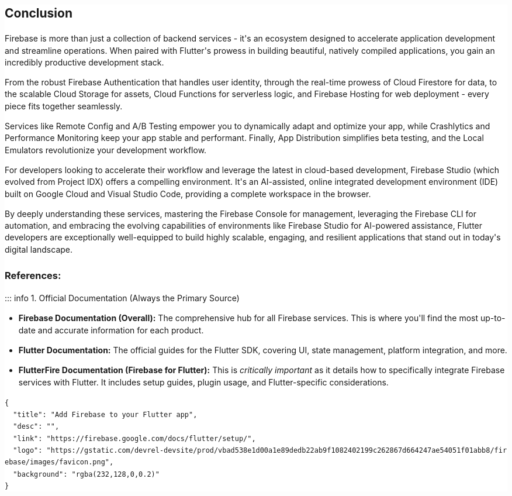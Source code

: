 ## Conclusion

Firebase is more than just a collection of backend services - it's an ecosystem designed to accelerate application development and streamline operations. When paired with Flutter's prowess in building beautiful, natively compiled applications, you gain an incredibly productive development stack.

From the robust Firebase Authentication that handles user identity, through the real-time prowess of Cloud Firestore for data, to the scalable Cloud Storage for assets, Cloud Functions for serverless logic, and Firebase Hosting for web deployment - every piece fits together seamlessly.

Services like Remote Config and A/B Testing empower you to dynamically adapt and optimize your app, while Crashlytics and Performance Monitoring keep your app stable and performant. Finally, App Distribution simplifies beta testing, and the Local Emulators revolutionize your development workflow.

For developers looking to accelerate their workflow and leverage the latest in cloud-based development, Firebase Studio (which evolved from Project IDX) offers a compelling environment. It's an AI-assisted, online integrated development environment (IDE) built on Google Cloud and Visual Studio Code, providing a complete workspace in the browser.

By deeply understanding these services, mastering the Firebase Console for management, leveraging the Firebase CLI for automation, and embracing the evolving capabilities of environments like Firebase Studio for AI-powered assistance, Flutter developers are exceptionally well-equipped to build highly scalable, engaging, and resilient applications that stand out in today's digital landscape.

### References:

::: info 1. Official Documentation (Always the Primary Source)

- **Firebase Documentation (Overall):** The comprehensive hub for all Firebase services. This is where you'll find the most up-to-date and accurate information for each product.

<SiteInfo
  name="Firebase Documentation"
  desc="Developer documentation for Firebase"
  url="https://firebase.google.com/docs/"
  logo="https://gstatic.com/devrel-devsite/prod/vbad538e1d00a1e89dedb22ab9f1082402199c262867d664247ae54051f01abb8/firebase/images/favicon.png"
  preview="https://firebase.google.com/static/images/social.png"/>

- **Flutter Documentation:** The official guides for the Flutter SDK, covering UI, state management, platform integration, and more.

<SiteInfo
  name="Flutter documentation"
  desc="Get started with Flutter. Widgets, examples, updates, and API docs to help you write your first Flutter app."
  url="https://docs.flutter.dev/"
  logo="https://docs.flutter.dev/assets/images/branding/flutter/icon/64.png"
  preview="https://docs.flutter.dev/assets/images/flutter-logo-sharing.png"/>

- **FlutterFire Documentation (Firebase for Flutter):** This is *critically important* as it details how to specifically integrate Firebase services with Flutter. It includes setup guides, plugin usage, and Flutter-specific considerations.

```component VPCard
{
  "title": "Add Firebase to your Flutter app",
  "desc": "",
  "link": "https://firebase.google.com/docs/flutter/setup/",
  "logo": "https://gstatic.com/devrel-devsite/prod/vbad538e1d00a1e89dedb22ab9f1082402199c262867d664247ae54051f01abb8/firebase/images/favicon.png",
  "background": "rgba(232,128,0,0.2)"
}
```
